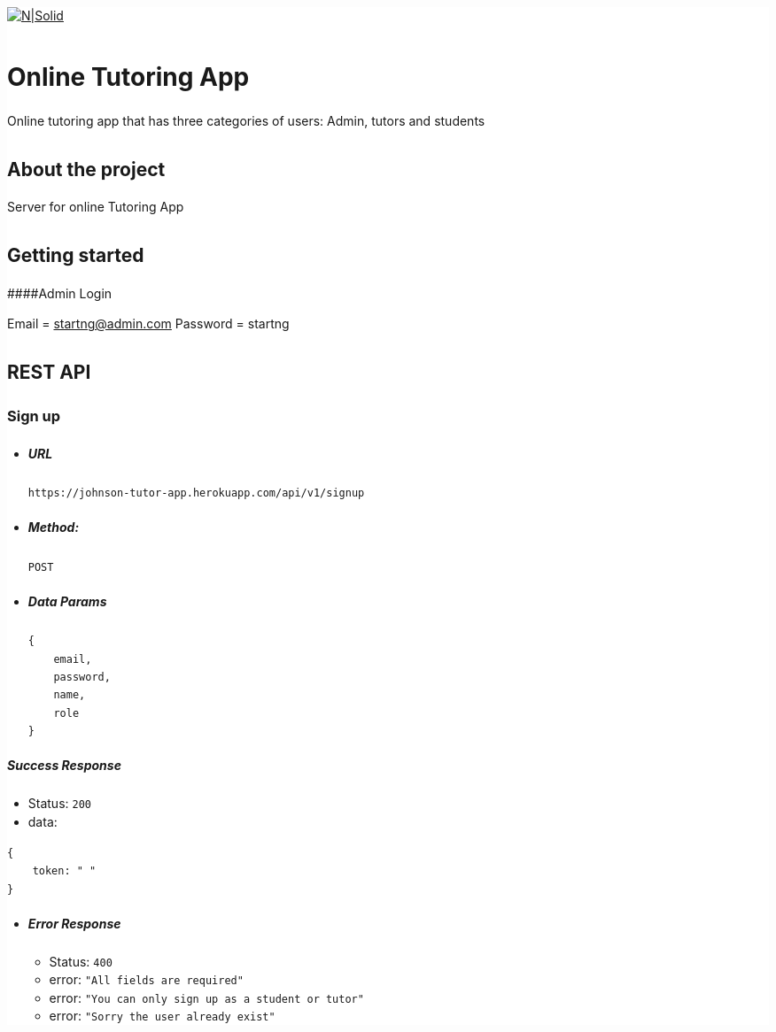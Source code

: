 [![N|Solid](https://start.ng/img/logo.jpg)](https://nodesource.com/products/nsolid)
# Online Tutoring App

Online tutoring app that has three categories of users: Admin, tutors and students

## About the project

Server for online Tutoring App



## Getting started

####Admin Login 

Email = startng@admin.com
Password = startng




## REST API

### Sign up

- ##### URL

  `https://johnson-tutor-app.herokuapp.com/api/v1/signup`

- ##### Method:

  `POST`

- ##### Data Params
  ```
  {
      email,
      password,
      name,
      role
  }
  ```
 ##### Success Response

  - Status: `200`
  - data:

  ```
  {
      token: " "
  }
  ``` 

- ##### Error Response
  - Status: `400`
  - error: `"All fields are required"`
  - error: `"You can only sign up as a student or tutor"`
  - error: `"Sorry the user already exist"`
